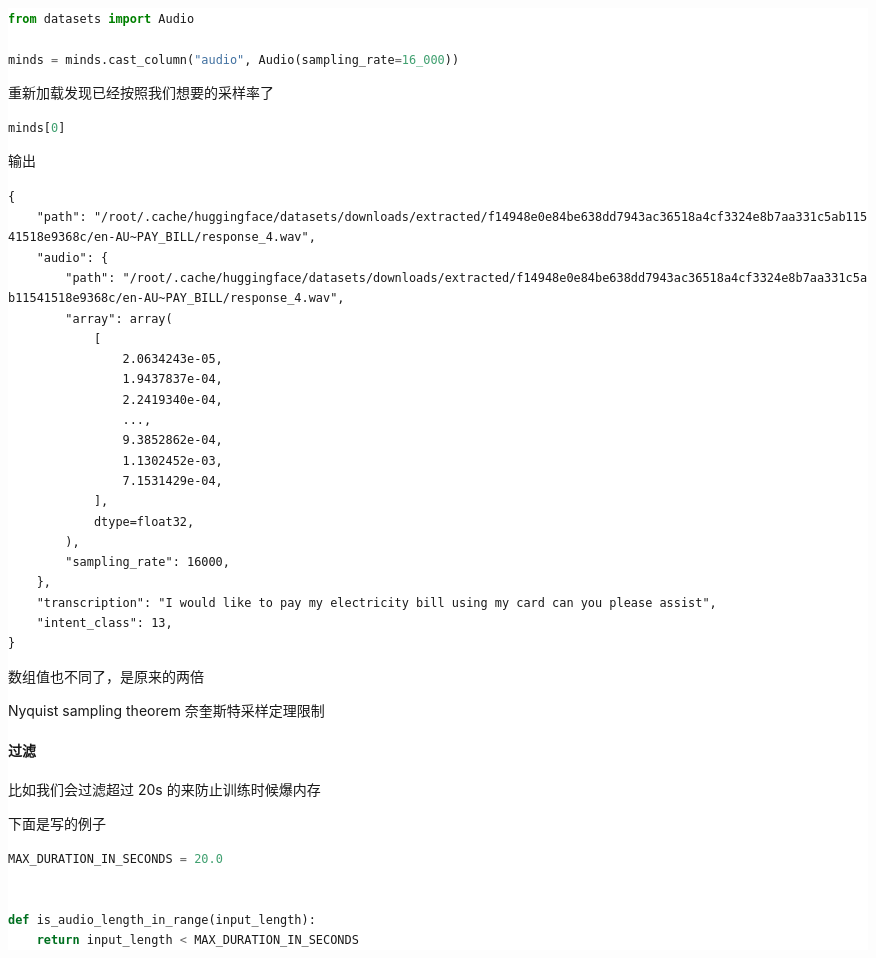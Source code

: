 ```python
from datasets import Audio

minds = minds.cast_column("audio", Audio(sampling_rate=16_000))
```

重新加载发现已经按照我们想要的采样率了

```python
minds[0]
```

输出

```
{
    "path": "/root/.cache/huggingface/datasets/downloads/extracted/f14948e0e84be638dd7943ac36518a4cf3324e8b7aa331c5ab11541518e9368c/en-AU~PAY_BILL/response_4.wav",
    "audio": {
        "path": "/root/.cache/huggingface/datasets/downloads/extracted/f14948e0e84be638dd7943ac36518a4cf3324e8b7aa331c5ab11541518e9368c/en-AU~PAY_BILL/response_4.wav",
        "array": array(
            [
                2.0634243e-05,
                1.9437837e-04,
                2.2419340e-04,
                ...,
                9.3852862e-04,
                1.1302452e-03,
                7.1531429e-04,
            ],
            dtype=float32,
        ),
        "sampling_rate": 16000,
    },
    "transcription": "I would like to pay my electricity bill using my card can you please assist",
    "intent_class": 13,
}
```

数组值也不同了，是原来的两倍

Nyquist sampling theorem 奈奎斯特采样定理限制

#### 过滤

比如我们会过滤超过 20s 的来防止训练时候爆内存

下面是写的例子

```python
MAX_DURATION_IN_SECONDS = 20.0


def is_audio_length_in_range(input_length):
    return input_length < MAX_DURATION_IN_SECONDS
```
